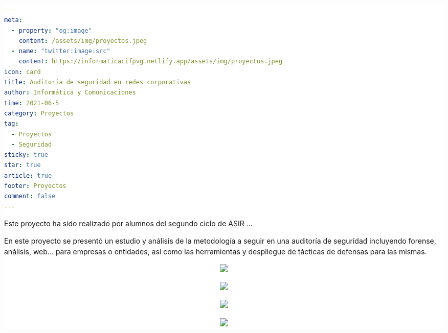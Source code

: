 ```yaml
---
meta: 
  - property: "og:image"
    content: /assets/img/proyectos.jpeg
  - name: "twitter:image:src"
    content: https://informaticacifpvg.netlify.app/assets/img/proyectos.jpeg
icon: card
title: Auditoría de seguridad en redes corporativas
author: Informática y Comunicaciones
time: 2021-06-5
category: Proyectos
tag:
  - Proyectos
  - Seguridad
sticky: true
star: true
article: true
footer: Proyectos
comment: false
---
```


Este proyecto ha sido realizado por alumnos del segundo ciclo de [ASIR](/fp_reglada/asir/) ...

En este proyecto se presentó un estudio y análisis de la metodología a seguir en una auditoría de seguridad incluyendo forense, análisis, web... para empresas o entidades, así como las herramientas y despliegue de tácticas de defensas para las mismas.

<p style="text-align:center;">
  <img src="/assets/img/proyectos/asir2_redes/redes_1.jpeg" width="100%"/>
</p>



<p style="text-align:center;">
  <img src="/assets/img/proyectos/asir2_redes/redes_3.jpeg" width="100%"/>
</p>
<p style="text-align:center;">
  <img src="/assets/img/proyectos/asir2_redes/redes_4.jpeg" width="100%"/>
</p>
<p style="text-align:center;">
  <img src="/assets/img/proyectos/asir2_redes/redes_2.jpeg" width="100%"/>
</p>
